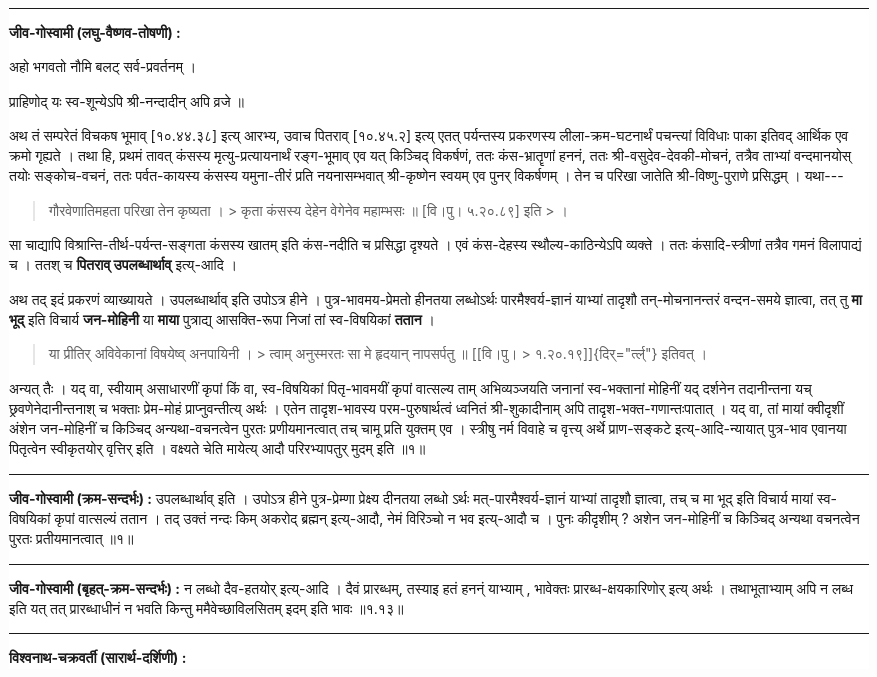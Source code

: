 ______


**जीव-गोस्वामी (लघु-वैष्णव-तोषणी) :**

अहो भगवतो नौमि बलट् सर्व-प्रवर्तनम् ।

प्राहिणोद् यः स्व-शून्येऽपि श्री-नन्दादीन् अपि व्रजे ॥

अथ तं सम्परेतं विचकष भूमाव् \[१०.४४.३८\] इत्य् आरभ्य, उवाच पितराव् \[१०.४५.२\] इत्य् एतत् पर्यन्तस्य प्रकरणस्य लीला-क्रम-घटनार्थं पचन्त्यां विविधाः पाका इतिवद् आर्थिक एव क्रमो गृह्यते । तथा हि, प्रथमं तावत् कंसस्य मृत्यु-प्रत्यायनार्थं रङ्ग-भूमाव् एव यत् किञ्चिद् विकर्षणं, ततः कंस-भ्रातॄणां हननं, ततः श्री-वसुदेव-देवकी-मोचनं, तत्रैव ताभ्यां वन्दमानयोस् तयोः सङ्कोच-वचनं, ततः पर्वत-कायस्य कंसस्य यमुना-तीरं प्रति नयनासम्भवात् श्री-कृष्णेन स्वयम् एव पुनर् विकर्षणम् । तेन च परिखा जातेति श्री-विष्णु-पुराणे प्रसिद्धम् । यथा---

> गौरवेणातिमहता परिखा तेन कृष्यता । >
> कृता कंसस्य देहेन वेगेनेव महाम्भसः ॥ \[वि।पु। ५.२०.८९\] इति > ।

सा चाद्यापि विश्रान्ति-तीर्थ-पर्यन्त-सङ्गता कंसस्य खातम् इति कंस-नदीति च प्रसिद्धा दृश्यते । एवं कंस-देहस्य स्थौल्य-काठिन्येऽपि व्यक्ते । ततः कंसादि-स्त्रीणां तत्रैव गमनं विलापाद्यं च । ततश् च **पितराव् उपलब्धार्थाव्** इत्य्-आदि ।

अथ तद् इदं प्रकरणं व्याख्यायते । उपलब्धार्थाव् इति उपोऽत्र हीने । पुत्र-भावमय-प्रेमतो हीनतया लब्धोऽर्थः पारमैश्वर्य-ज्ञानं याभ्यां तादृशौ तन्-मोचनानन्तरं वन्दन-समये ज्ञात्वा, तत् तु **मा भूद्** इति विचार्य **जन-मोहिनी** या **माया** पुत्राद्य् आसक्ति-रूपा निजां तां स्व-विषयिकां **ततान** ।

> या प्रीतिर् अविवेकानां विषयेष्व् अनपायिनी । >
> त्वाम् अनुस्मरतः सा मे हृदयान् नापसर्पतु ॥ [\[वि।पु। > १.२०.१९\]]{दिर्="र्त्ल्"} इतिवत् ।

अन्यत् तैः । यद् वा, स्वीयाम् असाधारणीं कृपां किं वा, स्व-विषयिकां पितृ-भावमयीं कृपां वात्सल्य ताम् अभिव्यञ्जयति जनानां स्व-भक्तानां मोहिनीं यद् दर्शनेन तदानीन्तना यच् छ्रवणेनेदानीन्तनाश् च भक्ताः प्रेम-मोहं प्राप्नुवन्तीत्य् अर्थः । एतेन तादृश-भावस्य परम-पुरुषार्थत्वं ध्वनितं श्री-शुकादीनाम् अपि तादृश-भक्त-गणान्तःपातात् । यद् वा, तां मायां क्वीदृशीं अंशेन जन-मोहिनीं च किञ्चिद् अन्यथा-वचनत्वेन पुरतः प्रणीयमानत्वात् तच् चामू प्रति युक्तम् एव । स्त्रीषु नर्म विवाहे च वृत्त्य् अर्थे प्राण-सङ्कटे इत्य्-आदि-न्यायात् पुत्र-भाव एवानया पितृत्वेन स्वीकृतयोर् वृत्तिर् इति । वक्ष्यते चेति मायेत्य् आदौ परिरभ्यापतुर् मुदम् इति ॥१॥


______


**जीव-गोस्वामी (क्रम-सन्दर्भः) :** उपलब्धार्थाव् इति । उपोऽत्र हीने पुत्र-प्रेम्णा प्रेक्ष्य दीनतया लब्धो ऽर्थः मत्-पारमैश्वर्य-ज्ञानं याभ्यां तादृशौ ज्ञात्वा, तच् च मा भूद् इति विचार्य मायां स्व-विषयिकां कृपां वात्सल्यं ततान । तद् उक्तं नन्दः किम् अकरोद् ब्रह्मन् इत्य्-आदौ, नेमं विरिञ्चो न भव इत्य्-आदौ च । पुनः कीदृशीम् ? अशेन जन-मोहिनीं च किञ्चिद् अन्यथा वचनत्वेन पुरतः प्रतीयमानत्वात् ॥१॥


______


**जीव-गोस्वामी (बृहत्-क्रम-सन्दर्भः) :** न लब्धो दैव-हतयोर् इत्य्-आदि । दैवं प्रारब्धम्, तस्याइ हतं हनन्ं याभ्याम् , भावेक्तः प्रारब्ध-क्षयकारिणोर् इत्य् अर्थः । तथाभूताभ्याम् अपि न लब्ध इति यत् तत् प्रारब्धाधीनं न भवति किन्तु ममैवेच्छाविलसितम् इदम् इति भावः ॥१.१३॥


______


**विश्वनाथ-चक्रवर्ती (सारार्थ-दर्शिणी) :**


[^८३]: मथुरा-माहात्म्यं दृष्ट्वापि न प्राप्तम्।
[^८४]: -हतयोर्
[^८५]: वृद्धौ च माता-पितरौ साध्वी भार्या शिशुः सुतः ।
[^८६]: सेए वंशीधर तो १.१.५- व्यासासनोपवेशाच् च शूद्रश् चाण्डालतां
[^८७]: निह्नुत-
[^८८]: निहृत-
[^८९]: नापेक्षित